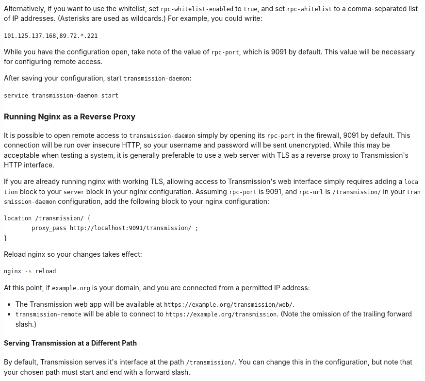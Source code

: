 Alternatively, if you want to use the whitelist, set
`rpc-whitelist-enabled` to `true`, and set `rpc-whitelist` to a
comma-separated list of IP addresses. (Asterisks are used as wildcards.)
For example, you could write:

```
101.125.137.168,89.72.*.221
```

While you have the configuration open, take note of the value of
`rpc-port`, which is 9091 by default. This value will be necessary for
configuring remote access.

After saving your configuration, start `transmission-daemon`:

```sh
service transmission-daemon start
```

### Running Nginx as a Reverse Proxy

It is possible to open remote access to `transmission-daemon` simply by
opening its `rpc-port` in the firewall, 9091 by default. This connection
will be run over insecure HTTP, so your username and password will be
sent unencrypted. While this may be acceptable when testing a system, it
is generally preferable to use a web server with TLS as a reverse proxy
to Transmission\'s HTTP interface.

If you are already running nginx with working TLS, allowing access to
Transmission\'s web interface simply requires adding a `location` block
to your `server` block in your nginx configuration. Assuming `rpc-port`
is 9091, and `rpc-url` is `/transmission/` in your `transmission-daemon`
configuration, add the following block to your nginx configuration:

```nginx
location /transmission/ {
        proxy_pass http://localhost:9091/transmission/ ;
}
```

Reload nginx so your changes takes effect:

```sh
nginx -s reload
```

At this point, if `example.org` is your domain, and you are connected
from a permitted IP address:
* The Transmission web app will be available at
  `https://example.org/transmission/web/`.
* `transmission-remote` will be able to connect to
  `https://example.org/transmission`. (Note the omission of the trailing
  forward slash.)

#### Serving Transmission at a Different Path

By default, Transmission serves it\'s interface at the path
`/transmission/`. You can change this in the configuration, but note
that your chosen path must start and end with a forward slash.
